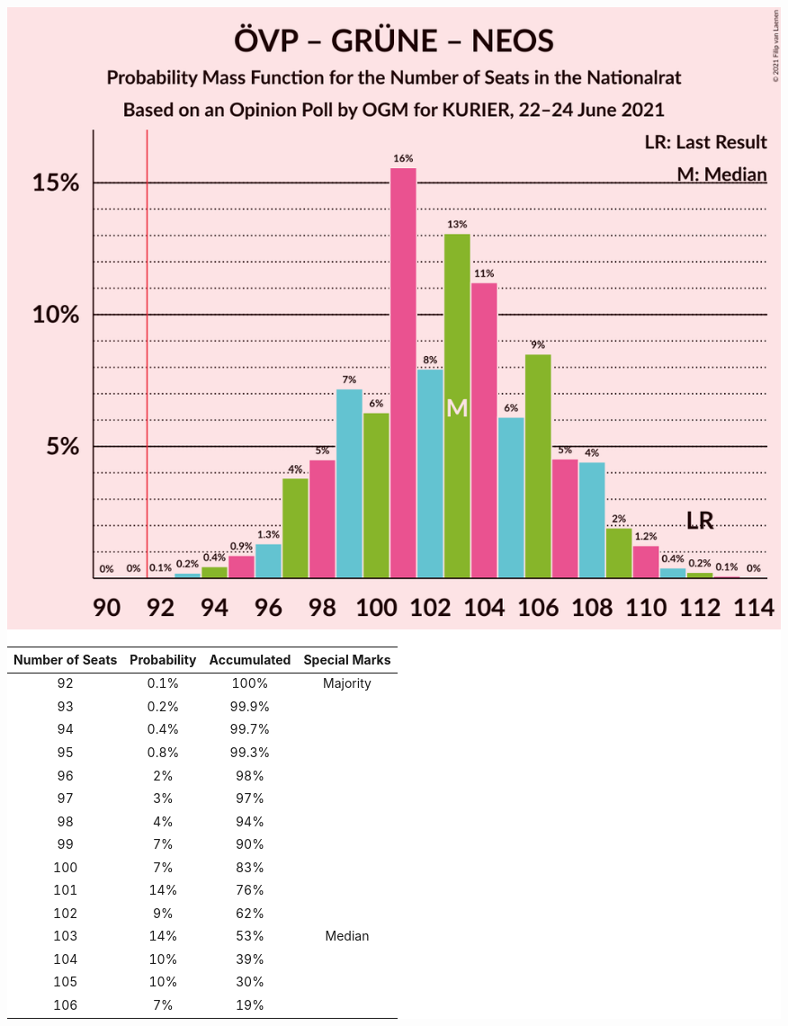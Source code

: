 ![Graph with seats probability mass function not yet produced](2021-06-24-OGM-coalitions-seats-pmf-övp–grüne–neos.png "Seats Probability Mass Function")

| Number of Seats | Probability | Accumulated | Special Marks |
|:---------------:|:-----------:|:-----------:|:-------------:|
| 92 | 0.1% | 100% | Majority |
| 93 | 0.2% | 99.9% |  |
| 94 | 0.4% | 99.7% |  |
| 95 | 0.8% | 99.3% |  |
| 96 | 2% | 98% |  |
| 97 | 3% | 97% |  |
| 98 | 4% | 94% |  |
| 99 | 7% | 90% |  |
| 100 | 7% | 83% |  |
| 101 | 14% | 76% |  |
| 102 | 9% | 62% |  |
| 103 | 14% | 53% | Median |
| 104 | 10% | 39% |  |
| 105 | 10% | 30% |  |
| 106 | 7% | 19% |  |